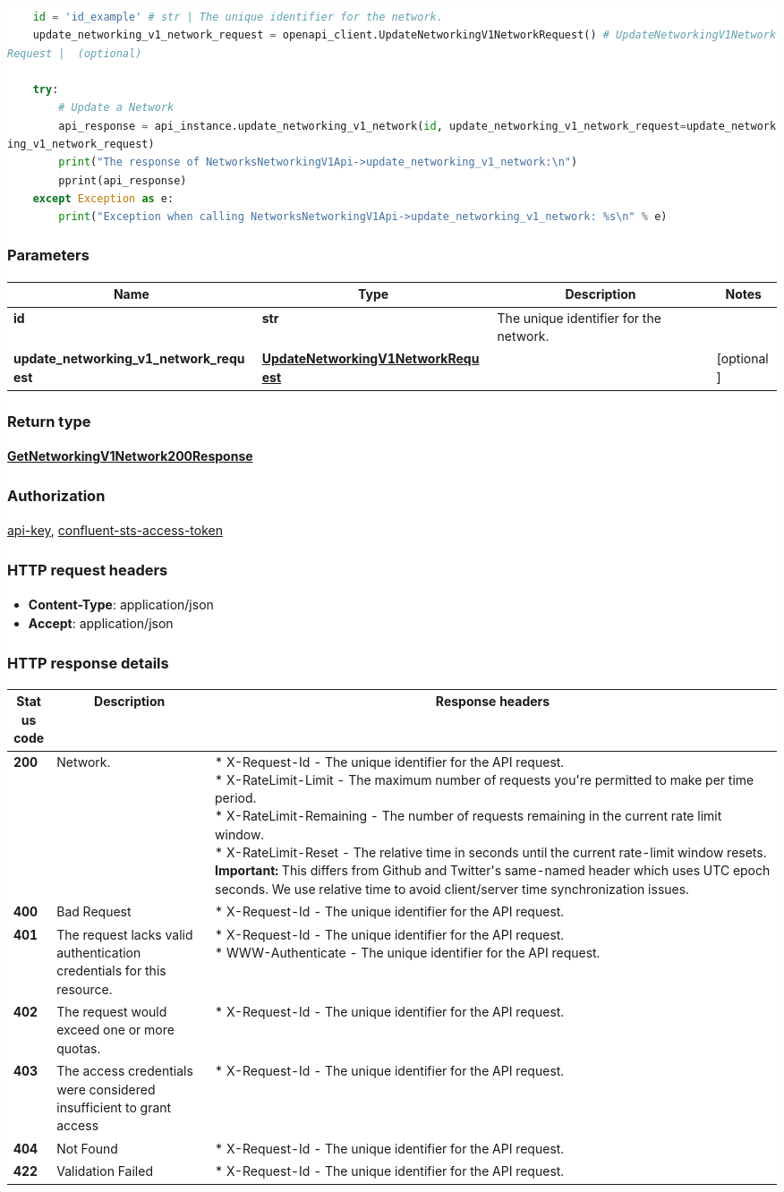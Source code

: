 ```python
    id = 'id_example' # str | The unique identifier for the network.
    update_networking_v1_network_request = openapi_client.UpdateNetworkingV1NetworkRequest() # UpdateNetworkingV1NetworkRequest |  (optional)

    try:
        # Update a Network
        api_response = api_instance.update_networking_v1_network(id, update_networking_v1_network_request=update_networking_v1_network_request)
        print("The response of NetworksNetworkingV1Api->update_networking_v1_network:\n")
        pprint(api_response)
    except Exception as e:
        print("Exception when calling NetworksNetworkingV1Api->update_networking_v1_network: %s\n" % e)
```



### Parameters

Name | Type | Description  | Notes
------------- | ------------- | ------------- | -------------
 **id** | **str**| The unique identifier for the network. | 
 **update_networking_v1_network_request** | [**UpdateNetworkingV1NetworkRequest**](UpdateNetworkingV1NetworkRequest.md)|  | [optional] 

### Return type

[**GetNetworkingV1Network200Response**](GetNetworkingV1Network200Response.md)

### Authorization

[api-key](../ccloud/README.md#api-key), [confluent-sts-access-token](../ccloud/README.md#confluent-sts-access-token)

### HTTP request headers

 - **Content-Type**: application/json
 - **Accept**: application/json

### HTTP response details
| Status code | Description | Response headers |
|-------------|-------------|------------------|
**200** | Network. |  * X-Request-Id - The unique identifier for the API request. <br>  * X-RateLimit-Limit - The maximum number of requests you&#39;re permitted to make per time period. <br>  * X-RateLimit-Remaining - The number of requests remaining in the current rate limit window. <br>  * X-RateLimit-Reset - The relative time in seconds until the current rate-limit window resets.      **Important:** This differs from Github and Twitter&#39;s same-named header which uses UTC epoch seconds. We use relative time to avoid client/server time synchronization issues. <br>  |
**400** | Bad Request |  * X-Request-Id - The unique identifier for the API request. <br>  |
**401** | The request lacks valid authentication credentials for this resource. |  * X-Request-Id - The unique identifier for the API request. <br>  * WWW-Authenticate - The unique identifier for the API request. <br>  |
**402** | The request would exceed one or more quotas. |  * X-Request-Id - The unique identifier for the API request. <br>  |
**403** | The access credentials were considered insufficient to grant access |  * X-Request-Id - The unique identifier for the API request. <br>  |
**404** | Not Found |  * X-Request-Id - The unique identifier for the API request. <br>  |
**422** | Validation Failed |  * X-Request-Id - The unique identifier for the API request. <br>  |